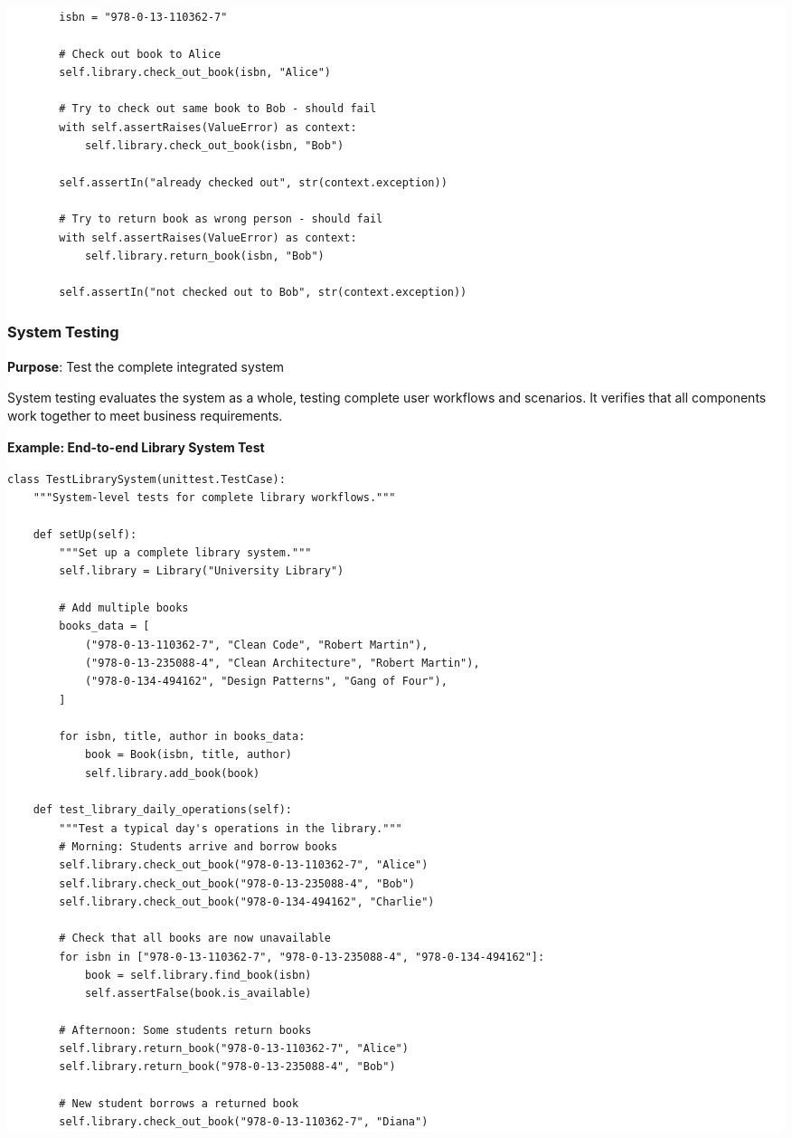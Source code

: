 ```python-template
        isbn = "978-0-13-110362-7"
        
        # Check out book to Alice
        self.library.check_out_book(isbn, "Alice")
        
        # Try to check out same book to Bob - should fail
        with self.assertRaises(ValueError) as context:
            self.library.check_out_book(isbn, "Bob")
        
        self.assertIn("already checked out", str(context.exception))
        
        # Try to return book as wrong person - should fail
        with self.assertRaises(ValueError) as context:
            self.library.return_book(isbn, "Bob")
        
        self.assertIn("not checked out to Bob", str(context.exception))

```

### System Testing

**Purpose**: Test the complete integrated system

System testing evaluates the system as a whole, testing complete user workflows and scenarios. It verifies that all components work together to meet business requirements.

**Example: End-to-end Library System Test**

```python-template
class TestLibrarySystem(unittest.TestCase):
    """System-level tests for complete library workflows."""
    
    def setUp(self):
        """Set up a complete library system."""
        self.library = Library("University Library")
        
        # Add multiple books
        books_data = [
            ("978-0-13-110362-7", "Clean Code", "Robert Martin"),
            ("978-0-13-235088-4", "Clean Architecture", "Robert Martin"),
            ("978-0-134-494162", "Design Patterns", "Gang of Four"),
        ]
        
        for isbn, title, author in books_data:
            book = Book(isbn, title, author)
            self.library.add_book(book)
    
    def test_library_daily_operations(self):
        """Test a typical day's operations in the library."""
        # Morning: Students arrive and borrow books
        self.library.check_out_book("978-0-13-110362-7", "Alice")
        self.library.check_out_book("978-0-13-235088-4", "Bob")
        self.library.check_out_book("978-0-134-494162", "Charlie")
        
        # Check that all books are now unavailable
        for isbn in ["978-0-13-110362-7", "978-0-13-235088-4", "978-0-134-494162"]:
            book = self.library.find_book(isbn)
            self.assertFalse(book.is_available)
        
        # Afternoon: Some students return books
        self.library.return_book("978-0-13-110362-7", "Alice")
        self.library.return_book("978-0-13-235088-4", "Bob")
        
        # New student borrows a returned book
        self.library.check_out_book("978-0-13-110362-7", "Diana")
```
